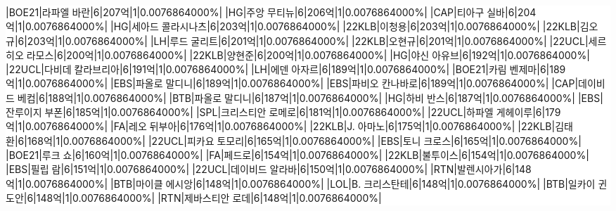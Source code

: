 |BOE21|라파엘 바란|6|207억|1|0.0076864000%|
|HG|주앙 무티뉴|6|206억|1|0.0076864000%|
|CAP|티아구 실바|6|204억|1|0.0076864000%|
|HG|세아드 콜라시나츠|6|203억|1|0.0076864000%|
|22KLB|이청용|6|203억|1|0.0076864000%|
|22KLB|김오규|6|203억|1|0.0076864000%|
|LH|루드 굴리트|6|201억|1|0.0076864000%|
|22KLB|오현규|6|201억|1|0.0076864000%|
|22UCL|세르히오 라모스|6|200억|1|0.0076864000%|
|22KLB|양현준|6|200억|1|0.0076864000%|
|HG|야신 아유브|6|192억|1|0.0076864000%|
|22UCL|다비데 칼라브리아|6|191억|1|0.0076864000%|
|LH|에덴 아자르|6|189억|1|0.0076864000%|
|BOE21|카림 벤제마|6|189억|1|0.0076864000%|
|EBS|파올로 말디니|6|189억|1|0.0076864000%|
|EBS|파비오 칸나바로|6|189억|1|0.0076864000%|
|CAP|데이비드 베컴|6|188억|1|0.0076864000%|
|BTB|파올로 말디니|6|187억|1|0.0076864000%|
|HG|하비 반스|6|187억|1|0.0076864000%|
|EBS|잔루이지 부폰|6|185억|1|0.0076864000%|
|SPL|크리스티안 로메로|6|181억|1|0.0076864000%|
|22UCL|하파엘 게헤이루|6|179억|1|0.0076864000%|
|FA|레오 뒤부아|6|176억|1|0.0076864000%|
|22KLB|J. 아마노|6|175억|1|0.0076864000%|
|22KLB|김태환|6|168억|1|0.0076864000%|
|22UCL|피카요 토모리|6|165억|1|0.0076864000%|
|EBS|토니 크로스|6|165억|1|0.0076864000%|
|BOE21|루크 쇼|6|160억|1|0.0076864000%|
|FA|페드로|6|154억|1|0.0076864000%|
|22KLB|불투이스|6|154억|1|0.0076864000%|
|EBS|필립 람|6|151억|1|0.0076864000%|
|22UCL|데이비드 알라바|6|150억|1|0.0076864000%|
|RTN|발렌시아가|6|148억|1|0.0076864000%|
|BTB|마이클 에시앙|6|148억|1|0.0076864000%|
|LOL|B. 크리스탄테|6|148억|1|0.0076864000%|
|BTB|일카이 귄도안|6|148억|1|0.0076864000%|
|RTN|제바스티안 로데|6|148억|1|0.0076864000%|